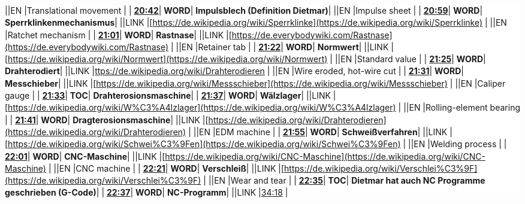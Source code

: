  ||EN |Translational movement |
| **[20:42](https://youtu.be/VZlg9eeFgiw?t=20m42s)**| **WORD**| **Impulsblech (Definition Dietmar)**|
 ||EN |Impulse sheet |
| **[20:59](https://youtu.be/VZlg9eeFgiw?t=20m59s)**| **WORD**| **Sperrklinkenmechanismus**|
 ||LINK |[https://de.wikipedia.org/wiki/Sperrklinke](https://de.wikipedia.org/wiki/Sperrklinke) |
 ||EN |Ratchet mechanism |
| **[21:01](https://youtu.be/VZlg9eeFgiw?t=21m1s)**| **WORD**| **Rastnase**|
 ||LINK |[https://de.everybodywiki.com/Rastnase](https://de.everybodywiki.com/Rastnase) |
 ||EN |Retainer tab |
| **[21:22](https://youtu.be/VZlg9eeFgiw?t=21m22s)**| **WORD**| **Normwert**|
 ||LINK |[https://de.wikipedia.org/wiki/Normwert](https://de.wikipedia.org/wiki/Normwert) |
 ||EN |Standard value |
| **[21:25](https://youtu.be/VZlg9eeFgiw?t=21m25s)**| **WORD**| **Drahterodiert**|
 ||LINK |[ttps://de.wikipedia.org/wiki/Drahterodieren](ttps://de.wikipedia.org/wiki/Drahterodieren) |
 ||EN |Wire eroded, hot-wire cut |
| **[21:31](https://youtu.be/VZlg9eeFgiw?t=21m31s)**| **WORD**| **Messchieber**|
 ||LINK |[https://de.wikipedia.org/wiki/Messschieber](https://de.wikipedia.org/wiki/Messschieber) |
 ||EN |Caliper gauge |
| **[21:33](https://youtu.be/VZlg9eeFgiw?t=21m33s)**| **TOC**| **Drahterosionsmaschine**|
| **[21:37](https://youtu.be/VZlg9eeFgiw?t=21m37s)**| **WORD**| **Wälzlager**|
 ||LINK |[https://de.wikipedia.org/wiki/W%C3%A4lzlager](https://de.wikipedia.org/wiki/W%C3%A4lzlager) |
 ||EN |Rolling-element bearing |
| **[21:41](https://youtu.be/VZlg9eeFgiw?t=21m41s)**| **WORD**| **Dragterosionsmaschine**|
 ||LINK |[https://de.wikipedia.org/wiki/Drahterodieren](https://de.wikipedia.org/wiki/Drahterodieren) |
 ||EN |EDM machine |
| **[21:55](https://youtu.be/VZlg9eeFgiw?t=21m55s)**| **WORD**| **Schweißverfahren**|
 ||LINK |[https://de.wikipedia.org/wiki/Schwei%C3%9Fen](https://de.wikipedia.org/wiki/Schwei%C3%9Fen) |
 ||EN |Welding process |
| **[22:01](https://youtu.be/VZlg9eeFgiw?t=22m1s)**| **WORD**| **CNC-Maschine**|
 ||LINK |[https://de.wikipedia.org/wiki/CNC-Maschine](https://de.wikipedia.org/wiki/CNC-Maschine) |
 ||EN |CNC machine |
| **[22:21](https://youtu.be/VZlg9eeFgiw?t=22m21s)**| **WORD**| **Verschleiß**|
 ||LINK |[https://de.wikipedia.org/wiki/Verschlei%C3%9F](https://de.wikipedia.org/wiki/Verschlei%C3%9F) |
 ||EN |Wear and tear |
| **[22:35](https://youtu.be/VZlg9eeFgiw?t=22m35s)**| **TOC**| **Dietmar hat auch NC Programme geschrieben (G-Code)**|
| **[22:37](https://youtu.be/VZlg9eeFgiw?t=22m37s)**| **WORD**| **NC-Programm**|
 ||LINK |[34:18](https://youtu.be/VZlg9eeFgiw?t=34m18s) |
